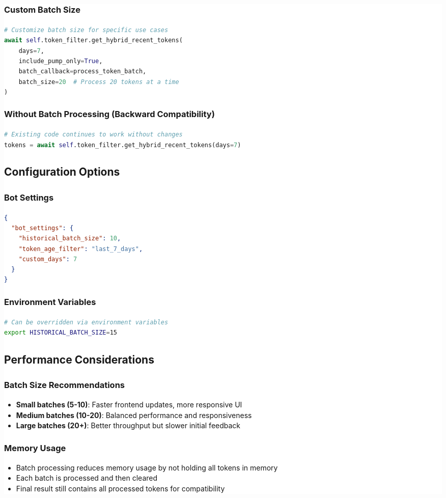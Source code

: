 ### Custom Batch Size

```python
# Customize batch size for specific use cases
await self.token_filter.get_hybrid_recent_tokens(
    days=7,
    include_pump_only=True,
    batch_callback=process_token_batch,
    batch_size=20  # Process 20 tokens at a time
)
```

### Without Batch Processing (Backward Compatibility)

```python
# Existing code continues to work without changes
tokens = await self.token_filter.get_hybrid_recent_tokens(days=7)
```

## Configuration Options

### Bot Settings

```json
{
  "bot_settings": {
    "historical_batch_size": 10,
    "token_age_filter": "last_7_days",
    "custom_days": 7
  }
}
```

### Environment Variables

```bash
# Can be overridden via environment variables
export HISTORICAL_BATCH_SIZE=15
```

## Performance Considerations

### Batch Size Recommendations

- **Small batches (5-10)**: Faster frontend updates, more responsive UI
- **Medium batches (10-20)**: Balanced performance and responsiveness
- **Large batches (20+)**: Better throughput but slower initial feedback

### Memory Usage

- Batch processing reduces memory usage by not holding all tokens in memory
- Each batch is processed and then cleared
- Final result still contains all processed tokens for compatibility
